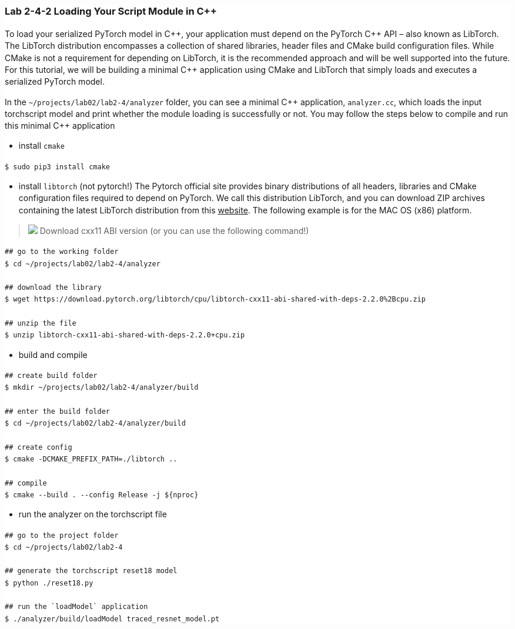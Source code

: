### Lab 2-4-2 Loading Your Script Module in C++

 To load your serialized PyTorch model in C++, your application must depend on the PyTorch C++ API – also known as LibTorch. The LibTorch distribution encompasses a collection of shared libraries, header files and CMake build configuration files. While CMake is not a requirement for depending on LibTorch, it is the recommended approach and will be well supported into the future. For this tutorial, we will be building a minimal C++ application using CMake and LibTorch that simply loads and executes a serialized PyTorch model.
 
 In the `~/projects/lab02/lab2-4/analyzer` folder, you can see a minimal C++ application, `analyzer.cc`, which loads the input torchscript model and print whether the module loading is successfully or not. You may follow the steps below to compile and run this minimal C++ application 

- install `cmake`
```shell
$ sudo pip3 install cmake
```

- install `libtorch` (not pytorch!)
The Pytorch official site provides binary distributions of all headers, libraries and CMake configuration files required to depend on PyTorch. We call this distribution LibTorch, and you can download ZIP archives containing the latest LibTorch distribution from this [website](https://pytorch.org/get-started/locally/). The following example is for the MAC OS (x86) platform. 


> ![](https://course.playlab.tw/md/uploads/7d5e1faa-0a35-4a13-a9f4-98db9cdf2df3.png)
> Download cxx11 ABI version (or you can use the following command!)
```shell=
## go to the working folder
$ cd ~/projects/lab02/lab2-4/analyzer

## download the library 
$ wget https://download.pytorch.org/libtorch/cpu/libtorch-cxx11-abi-shared-with-deps-2.2.0%2Bcpu.zip

## unzip the file
$ unzip libtorch-cxx11-abi-shared-with-deps-2.2.0+cpu.zip 
```

- build and compile
```shell
## create build folder
$ mkdir ~/projects/lab02/lab2-4/analyzer/build

## enter the build folder
$ cd ~/projects/lab02/lab2-4/analyzer/build

## create config
$ cmake -DCMAKE_PREFIX_PATH=./libtorch ..

## compile
$ cmake --build . --config Release -j ${nproc}
```

- run the analyzer on the torchscript file
```shell
## go to the project folder
$ cd ~/projects/lab02/lab2-4

## generate the torchscript reset18 model
$ python ./reset18.py 

## run the `loadModel` application
$ ./analyzer/build/loadModel traced_resnet_model.pt
```
